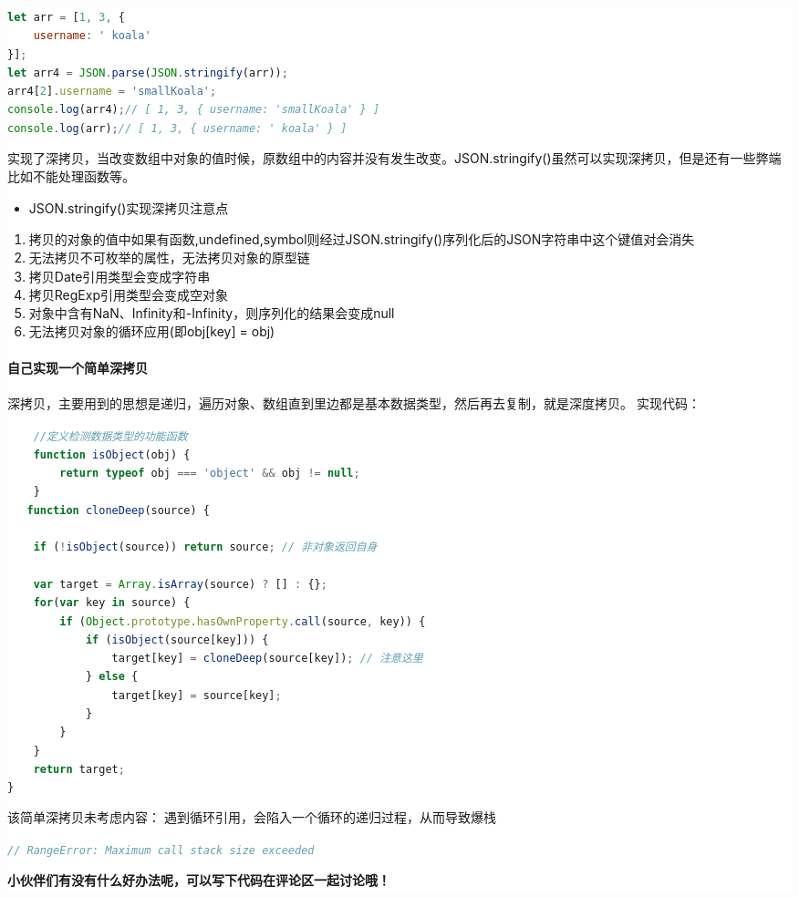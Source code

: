 ```javascript
let arr = [1, 3, {
    username: ' koala'
}];
let arr4 = JSON.parse(JSON.stringify(arr));
arr4[2].username = 'smallKoala'; 
console.log(arr4);// [ 1, 3, { username: 'smallKoala' } ]
console.log(arr);// [ 1, 3, { username: ' koala' } ]
```
实现了深拷贝，当改变数组中对象的值时候，原数组中的内容并没有发生改变。JSON.stringify()虽然可以实现深拷贝，但是还有一些弊端比如不能处理函数等。

- JSON.stringify()实现深拷贝注意点

1. 拷贝的对象的值中如果有函数,undefined,symbol则经过JSON.stringify()序列化后的JSON字符串中这个键值对会消失
2. 无法拷贝不可枚举的属性，无法拷贝对象的原型链
3. 拷贝Date引用类型会变成字符串
4. 拷贝RegExp引用类型会变成空对象
5. 对象中含有NaN、Infinity和-Infinity，则序列化的结果会变成null
6. 无法拷贝对象的循环应用(即obj[key] = obj)


#### 自己实现一个简单深拷贝
深拷贝，主要用到的思想是递归，遍历对象、数组直到里边都是基本数据类型，然后再去复制，就是深度拷贝。
实现代码：

```javascript
    //定义检测数据类型的功能函数
    function isObject(obj) {
	    return typeof obj === 'object' && obj != null;
    }
   function cloneDeep(source) {

    if (!isObject(source)) return source; // 非对象返回自身
      
    var target = Array.isArray(source) ? [] : {};
    for(var key in source) {
        if (Object.prototype.hasOwnProperty.call(source, key)) {
            if (isObject(source[key])) {
                target[key] = cloneDeep(source[key]); // 注意这里
            } else {
                target[key] = source[key];
            }
        }
    }
    return target;
}


```
该简单深拷贝未考虑内容：
 遇到循环引用，会陷入一个循环的递归过程，从而导致爆栈

```javascript
// RangeError: Maximum call stack size exceeded
```
**小伙伴们有没有什么好办法呢，可以写下代码在评论区一起讨论哦！**

